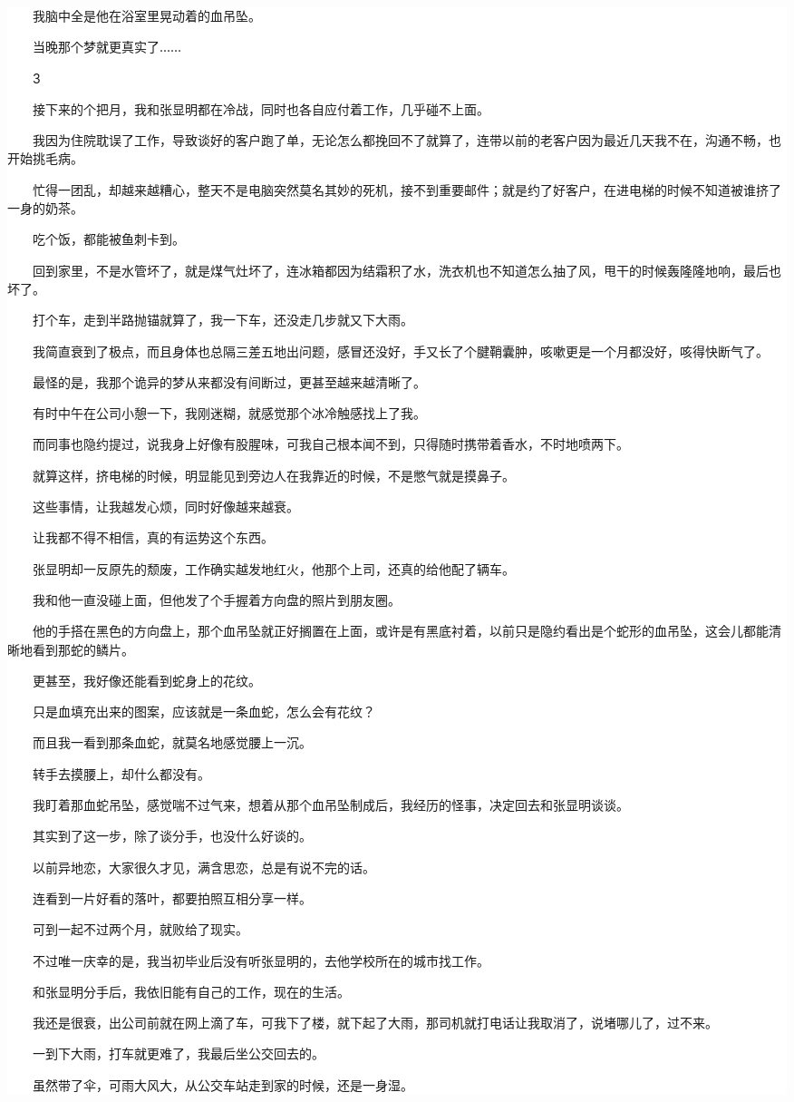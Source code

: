 &emsp;&emsp;我脑中全是他在浴室里晃动着的血吊坠。  
  
&emsp;&emsp;当晚那个梦就更真实了……  
  
&emsp;&emsp;3  
  
&emsp;&emsp;接下来的个把月，我和张显明都在冷战，同时也各自应付着工作，几乎碰不上面。  
  
&emsp;&emsp;我因为住院耽误了工作，导致谈好的客户跑了单，无论怎么都挽回不了就算了，连带以前的老客户因为最近几天我不在，沟通不畅，也开始挑毛病。  
  
&emsp;&emsp;忙得一团乱，却越来越糟心，整天不是电脑突然莫名其妙的死机，接不到重要邮件；就是约了好客户，在进电梯的时候不知道被谁挤了一身的奶茶。  
  
&emsp;&emsp;吃个饭，都能被鱼刺卡到。  
  
&emsp;&emsp;回到家里，不是水管坏了，就是煤气灶坏了，连冰箱都因为结霜积了水，洗衣机也不知道怎么抽了风，甩干的时候轰隆隆地响，最后也坏了。  
  
&emsp;&emsp;打个车，走到半路抛锚就算了，我一下车，还没走几步就又下大雨。  
  
&emsp;&emsp;我简直衰到了极点，而且身体也总隔三差五地出问题，感冒还没好，手又长了个腱鞘囊肿，咳嗽更是一个月都没好，咳得快断气了。  
  
&emsp;&emsp;最怪的是，我那个诡异的梦从来都没有间断过，更甚至越来越清晰了。  
  
&emsp;&emsp;有时中午在公司小憩一下，我刚迷糊，就感觉那个冰冷触感找上了我。  
  
&emsp;&emsp;而同事也隐约提过，说我身上好像有股腥味，可我自己根本闻不到，只得随时携带着香水，不时地喷两下。  
  
&emsp;&emsp;就算这样，挤电梯的时候，明显能见到旁边人在我靠近的时候，不是憋气就是摸鼻子。  
  
&emsp;&emsp;这些事情，让我越发心烦，同时好像越来越衰。  
  
&emsp;&emsp;让我都不得不相信，真的有运势这个东西。  
  
&emsp;&emsp;张显明却一反原先的颓废，工作确实越发地红火，他那个上司，还真的给他配了辆车。  
  
&emsp;&emsp;我和他一直没碰上面，但他发了个手握着方向盘的照片到朋友圈。  
  
&emsp;&emsp;他的手搭在黑色的方向盘上，那个血吊坠就正好搁置在上面，或许是有黑底衬着，以前只是隐约看出是个蛇形的血吊坠，这会儿都能清晰地看到那蛇的鳞片。  
  
&emsp;&emsp;更甚至，我好像还能看到蛇身上的花纹。  
  
&emsp;&emsp;只是血填充出来的图案，应该就是一条血蛇，怎么会有花纹？  
  
&emsp;&emsp;而且我一看到那条血蛇，就莫名地感觉腰上一沉。  
  
&emsp;&emsp;转手去摸腰上，却什么都没有。  
  
&emsp;&emsp;我盯着那血蛇吊坠，感觉喘不过气来，想着从那个血吊坠制成后，我经历的怪事，决定回去和张显明谈谈。  
  
&emsp;&emsp;其实到了这一步，除了谈分手，也没什么好谈的。  
  
&emsp;&emsp;以前异地恋，大家很久才见，满含思恋，总是有说不完的话。  
  
&emsp;&emsp;连看到一片好看的落叶，都要拍照互相分享一样。  
  
&emsp;&emsp;可到一起不过两个月，就败给了现实。  
  
&emsp;&emsp;不过唯一庆幸的是，我当初毕业后没有听张显明的，去他学校所在的城市找工作。  
  
&emsp;&emsp;和张显明分手后，我依旧能有自己的工作，现在的生活。  
  
&emsp;&emsp;我还是很衰，出公司前就在网上滴了车，可我下了楼，就下起了大雨，那司机就打电话让我取消了，说堵哪儿了，过不来。  
  
&emsp;&emsp;一到下大雨，打车就更难了，我最后坐公交回去的。  
  
&emsp;&emsp;虽然带了伞，可雨大风大，从公交车站走到家的时候，还是一身湿。  
  